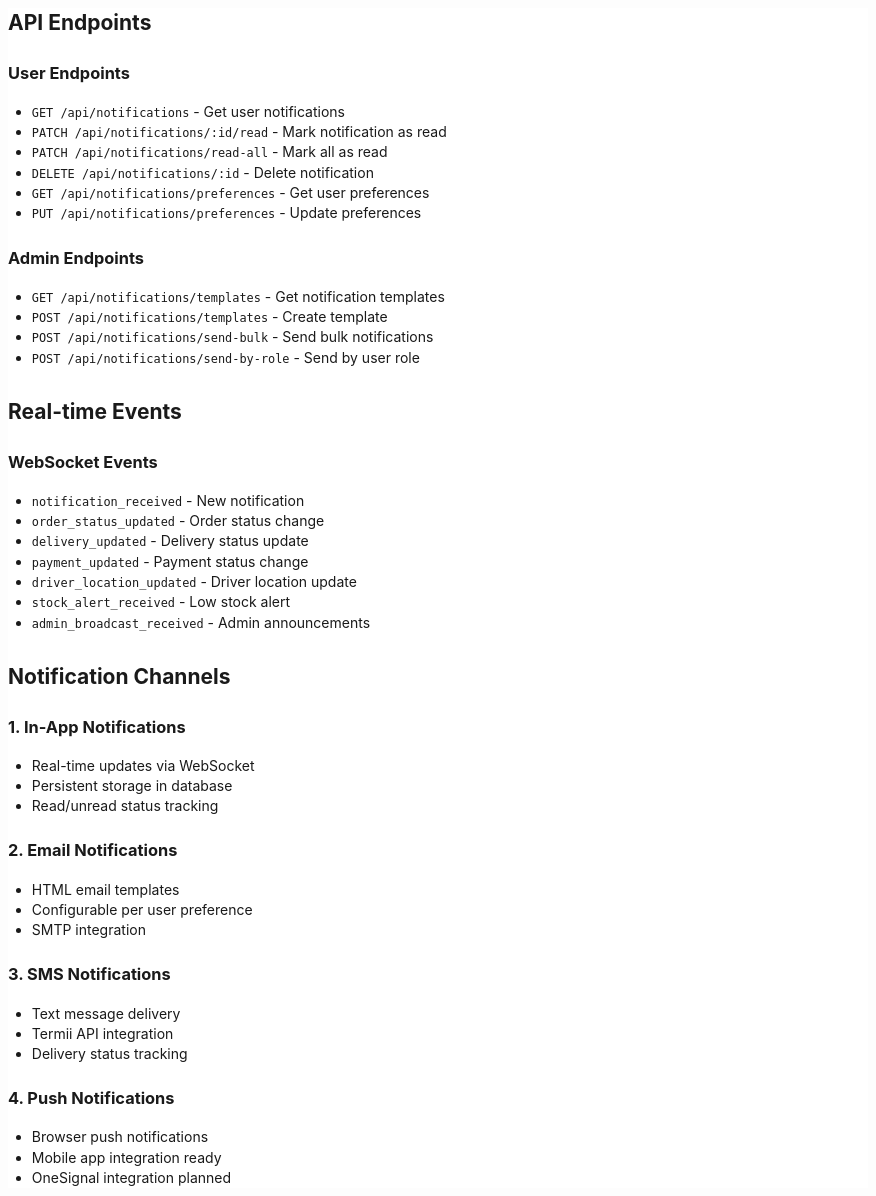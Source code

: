 ## API Endpoints

### User Endpoints
- `GET /api/notifications` - Get user notifications
- `PATCH /api/notifications/:id/read` - Mark notification as read
- `PATCH /api/notifications/read-all` - Mark all as read
- `DELETE /api/notifications/:id` - Delete notification
- `GET /api/notifications/preferences` - Get user preferences
- `PUT /api/notifications/preferences` - Update preferences

### Admin Endpoints
- `GET /api/notifications/templates` - Get notification templates
- `POST /api/notifications/templates` - Create template
- `POST /api/notifications/send-bulk` - Send bulk notifications
- `POST /api/notifications/send-by-role` - Send by user role

## Real-time Events

### WebSocket Events
- `notification_received` - New notification
- `order_status_updated` - Order status change
- `delivery_updated` - Delivery status update
- `payment_updated` - Payment status change
- `driver_location_updated` - Driver location update
- `stock_alert_received` - Low stock alert
- `admin_broadcast_received` - Admin announcements

## Notification Channels

### 1. In-App Notifications
- Real-time updates via WebSocket
- Persistent storage in database
- Read/unread status tracking

### 2. Email Notifications
- HTML email templates
- Configurable per user preference
- SMTP integration

### 3. SMS Notifications
- Text message delivery
- Termii API integration
- Delivery status tracking

### 4. Push Notifications
- Browser push notifications
- Mobile app integration ready
- OneSignal integration planned
